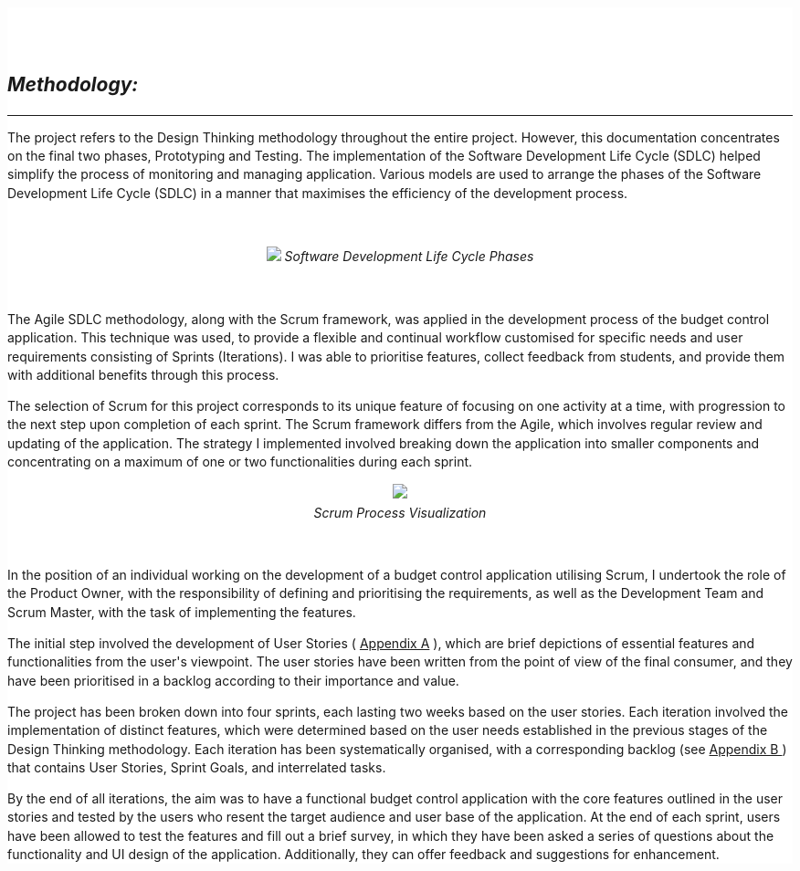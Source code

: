 <br><br>

## **_Methodology:_**

---

The project refers to the Design Thinking methodology throughout the entire project. However, this documentation concentrates on the final two phases, Prototyping and Testing.
The implementation of the Software Development Life Cycle (SDLC) helped simplify the process of monitoring and managing application. Various models are used to arrange the phases of the Software Development Life Cycle (SDLC) in a manner that maximises the efficiency of the development process.

<br>
<p align="center">
  <img src="https://res.cloudinary.com/dwc3fiaro/image/upload/c_scale,e_sharpen:100,q_100,w_631/v1685528723/SDLC_smrghx.png" /> <i>Software Development Life Cycle Phases</i>
</p><br>
 
 
The Agile SDLC methodology, along with the Scrum framework, was applied in the development process of the budget control application. This technique was used, to provide a flexible and continual workflow customised for specific needs and user requirements consisting of Sprints (Iterations). I was able to prioritise features, collect feedback from students, and provide them with additional benefits through this process.

The selection of Scrum for this project corresponds to its unique feature of focusing on one activity at a time, with progression to the next step upon completion of each sprint. The Scrum framework differs from the Agile, which involves regular review and updating of the application. The strategy I implemented involved breaking down the application into smaller components and concentrating on a maximum of one or two functionalities during each sprint.

<p align="center">
  <img src="https://res.cloudinary.com/dwc3fiaro/image/upload/c_scale,e_sharpen:100,q_100,w_614/v1685530499/Scrum_Process_kod8zr.png" /> <br>
  <i>Scrum Process Visualization</i>
</p> <br>
 
 
 In the position of an individual working on the development of a budget control application utilising Scrum, I undertook the role of the Product Owner, with the responsibility of defining and prioritising the requirements, as well as the Development Team and Scrum Master, with the task of implementing the features.

The initial step involved the development of User Stories ( [Appendix A](#appendix-a) ), which are brief depictions of essential features and functionalities from the user's viewpoint. The user stories have been written from the point of view of the final consumer, and they have been prioritised in a backlog according to their importance and value.

The project has been broken down into four sprints, each lasting two weeks based on the user stories. Each iteration involved the implementation of distinct features, which were determined based on the user needs established in the previous stages of the Design Thinking methodology. Each iteration has been systematically organised, with a corresponding backlog (see [Appendix B ](#appendix-b)) that contains User Stories, Sprint Goals, and interrelated tasks.

By the end of all iterations, the aim was to have a functional budget control application with the core features outlined in the user stories and tested by the users who resent the target audience and user base of the application. At the end of each sprint, users have been allowed to test the features and fill out a brief survey, in which they have been asked a series of questions about the functionality and UI design of the application. Additionally, they can offer feedback and suggestions for enhancement.
